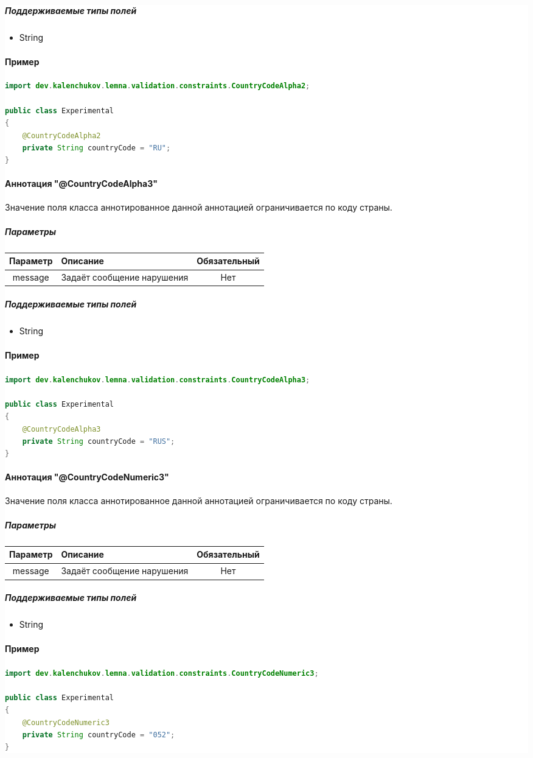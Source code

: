 ##### Поддерживаемые типы полей
* String

#### Пример
```java
import dev.kalenchukov.lemna.validation.constraints.CountryCodeAlpha2;

public class Experimental
{
	@CountryCodeAlpha2
	private String countryCode = "RU";
}
```

#### Аннотация "@CountryCodeAlpha3"
Значение поля класса аннотированное данной аннотацией ограничивается по коду страны.

##### Параметры
| Параметр | Описание                         | Обязательный |
|:--------:|:---------------------------------|:------------:|
| message  | Задаёт сообщение нарушения       |     Нет      |

##### Поддерживаемые типы полей
* String

#### Пример
```java
import dev.kalenchukov.lemna.validation.constraints.CountryCodeAlpha3;

public class Experimental
{
	@CountryCodeAlpha3
	private String countryCode = "RUS";
}
```

#### Аннотация "@CountryCodeNumeric3"
Значение поля класса аннотированное данной аннотацией ограничивается по коду страны.

##### Параметры
| Параметр | Описание                         | Обязательный |
|:--------:|:---------------------------------|:------------:|
| message  | Задаёт сообщение нарушения       |     Нет      |

##### Поддерживаемые типы полей
* String

#### Пример
```java
import dev.kalenchukov.lemna.validation.constraints.CountryCodeNumeric3;

public class Experimental
{
	@CountryCodeNumeric3
	private String countryCode = "052";
}
```
